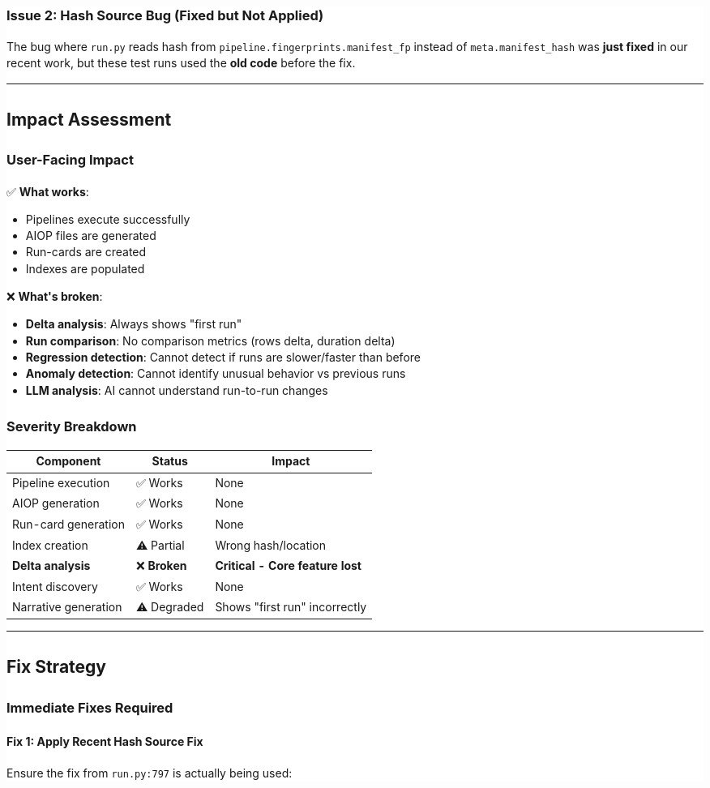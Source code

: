 ### Issue 2: Hash Source Bug (Fixed but Not Applied)

The bug where `run.py` reads hash from `pipeline.fingerprints.manifest_fp` instead of `meta.manifest_hash` was **just fixed** in our recent work, but these test runs used the **old code** before the fix.

---

## Impact Assessment

### User-Facing Impact

✅ **What works**:
- Pipelines execute successfully
- AIOP files are generated
- Run-cards are created
- Indexes are populated

❌ **What's broken**:
- **Delta analysis**: Always shows "first run"
- **Run comparison**: No comparison metrics (rows delta, duration delta)
- **Regression detection**: Cannot detect if runs are slower/faster than before
- **Anomaly detection**: Cannot identify unusual behavior vs previous runs
- **LLM analysis**: AI cannot understand run-to-run changes

### Severity Breakdown

| Component | Status | Impact |
|-----------|--------|--------|
| Pipeline execution | ✅ Works | None |
| AIOP generation | ✅ Works | None |
| Run-card generation | ✅ Works | None |
| Index creation | ⚠️ Partial | Wrong hash/location |
| **Delta analysis** | ❌ **Broken** | **Critical - Core feature lost** |
| Intent discovery | ✅ Works | None |
| Narrative generation | ⚠️ Degraded | Shows "first run" incorrectly |

---

## Fix Strategy

### Immediate Fixes Required

#### Fix 1: Apply Recent Hash Source Fix
Ensure the fix from `run.py:797` is actually being used:
